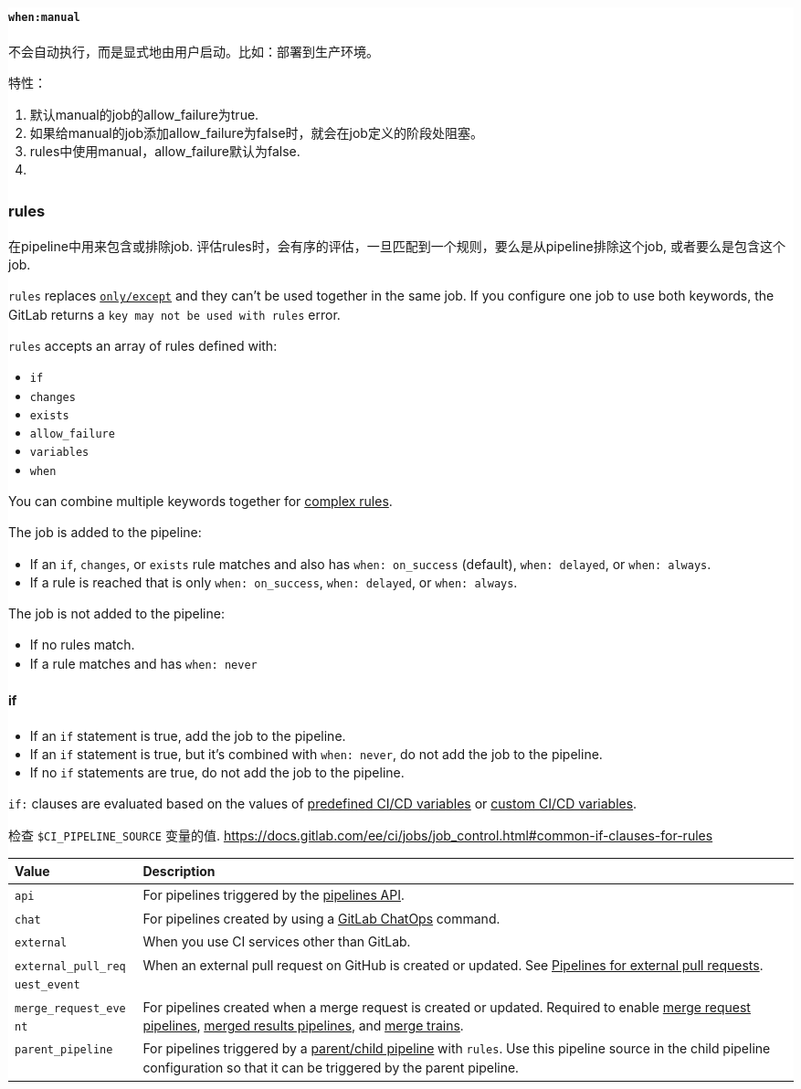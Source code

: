 #### `when:manual`

不会自动执行，而是显式地由用户启动。比如：部署到生产环境。

特性：

1. 默认manual的job的allow_failure为true.
2. 如果给manual的job添加allow_failure为false时，就会在job定义的阶段处阻塞。
3. rules中使用manual，allow_failure默认为false.
4. 

### rules

在pipeline中用来包含或排除job. 评估rules时，会有序的评估，一旦匹配到一个规则，要么是从pipeline排除这个job, 或者要么是包含这个job.

`rules` replaces [`only/except`](https://docs.gitlab.com/ee/ci/yaml/#only--except) and they can’t be used together in the same job. If you configure one job to use both keywords, the GitLab returns a `key may not be used with rules` error.

`rules` accepts an array of rules defined with:

- `if`
- `changes`
- `exists`
- `allow_failure`
- `variables`
- `when`

You can combine multiple keywords together for [complex rules](https://docs.gitlab.com/ee/ci/jobs/job_control.html#complex-rules).

The job is added to the pipeline:

- If an `if`, `changes`, or `exists` rule matches and also has `when: on_success` (default), `when: delayed`, or `when: always`.
- If a rule is reached that is only `when: on_success`, `when: delayed`, or `when: always`.

The job is not added to the pipeline:

- If no rules match.
- If a rule matches and has `when: never`

#### if

- If an `if` statement is true, add the job to the pipeline.
- If an `if` statement is true, but it’s combined with `when: never`, do not add the job to the pipeline.
- If no `if` statements are true, do not add the job to the pipeline.

`if:` clauses are evaluated based on the values of [predefined CI/CD variables](https://docs.gitlab.com/ee/ci/variables/predefined_variables.html) or [custom CI/CD variables](https://docs.gitlab.com/ee/ci/variables/index.html#custom-cicd-variables).



检查  `$CI_PIPELINE_SOURCE` 变量的值. https://docs.gitlab.com/ee/ci/jobs/job_control.html#common-if-clauses-for-rules

| Value                         | Description                                                  |
| :---------------------------- | :----------------------------------------------------------- |
| `api`                         | For pipelines triggered by the [pipelines API](https://docs.gitlab.com/ee/api/pipelines.html#create-a-new-pipeline). |
| `chat`                        | For pipelines created by using a [GitLab ChatOps](https://docs.gitlab.com/ee/ci/chatops/index.html) command. |
| `external`                    | When you use CI services other than GitLab.                  |
| `external_pull_request_event` | When an external pull request on GitHub is created or updated. See [Pipelines for external pull requests](https://docs.gitlab.com/ee/ci/ci_cd_for_external_repos/index.html#pipelines-for-external-pull-requests). |
| `merge_request_event`         | For pipelines created when a merge request is created or updated. Required to enable [merge request pipelines](https://docs.gitlab.com/ee/ci/pipelines/merge_request_pipelines.html), [merged results pipelines](https://docs.gitlab.com/ee/ci/pipelines/pipelines_for_merged_results.html), and [merge trains](https://docs.gitlab.com/ee/ci/pipelines/merge_trains.html). |
| `parent_pipeline`             | For pipelines triggered by a [parent/child pipeline](https://docs.gitlab.com/ee/ci/pipelines/parent_child_pipelines.html) with `rules`. Use this pipeline source in the child pipeline configuration so that it can be triggered by the parent pipeline. |